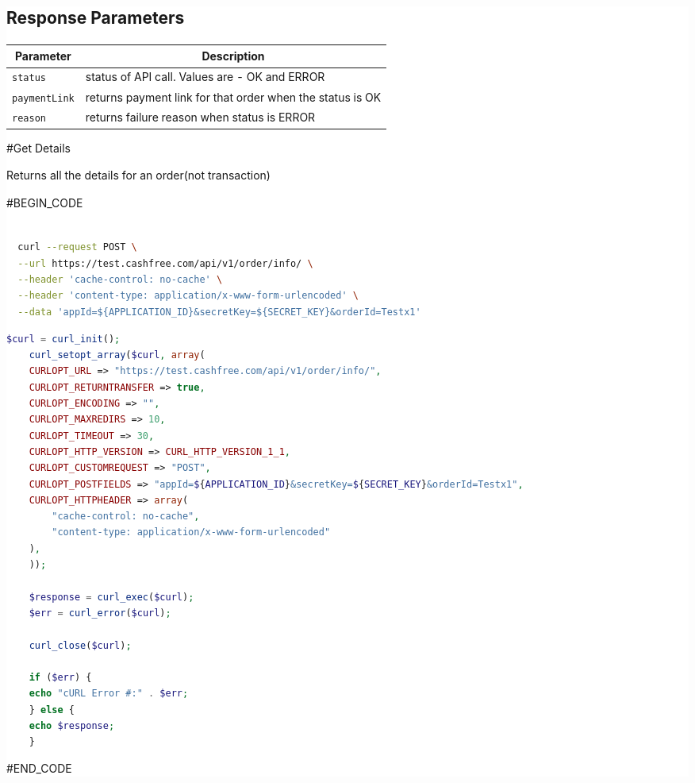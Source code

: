 
## Response Parameters

| Parameter                                 | Description                                      |
|-------------------------------------|-------------------------------------------------------------|
| <code class="highlighter-rouge">status</code>        | status of API call. Values are - OK and ERROR  |
| <code class="highlighter-rouge">paymentLink</code>        | returns payment link for that order when the status is OK      |
| <code class="highlighter-rouge">reason</code>                 | returns failure reason when status is ERROR                                |


#Get Details

Returns all the details for an order(not transaction)


#BEGIN_CODE

```bash

  curl --request POST \
  --url https://test.cashfree.com/api/v1/order/info/ \
  --header 'cache-control: no-cache' \
  --header 'content-type: application/x-www-form-urlencoded' \
  --data 'appId=${APPLICATION_ID}&secretKey=${SECRET_KEY}&orderId=Testx1'
```

```php
$curl = curl_init();
    curl_setopt_array($curl, array(
    CURLOPT_URL => "https://test.cashfree.com/api/v1/order/info/",
    CURLOPT_RETURNTRANSFER => true,
    CURLOPT_ENCODING => "",
    CURLOPT_MAXREDIRS => 10,
    CURLOPT_TIMEOUT => 30,
    CURLOPT_HTTP_VERSION => CURL_HTTP_VERSION_1_1,
    CURLOPT_CUSTOMREQUEST => "POST",
    CURLOPT_POSTFIELDS => "appId=${APPLICATION_ID}&secretKey=${SECRET_KEY}&orderId=Testx1",
    CURLOPT_HTTPHEADER => array(
        "cache-control: no-cache",
        "content-type: application/x-www-form-urlencoded"
    ),
    ));

    $response = curl_exec($curl);
    $err = curl_error($curl);

    curl_close($curl);

    if ($err) {
    echo "cURL Error #:" . $err;
    } else {
    echo $response;
    } 

```
#END_CODE
